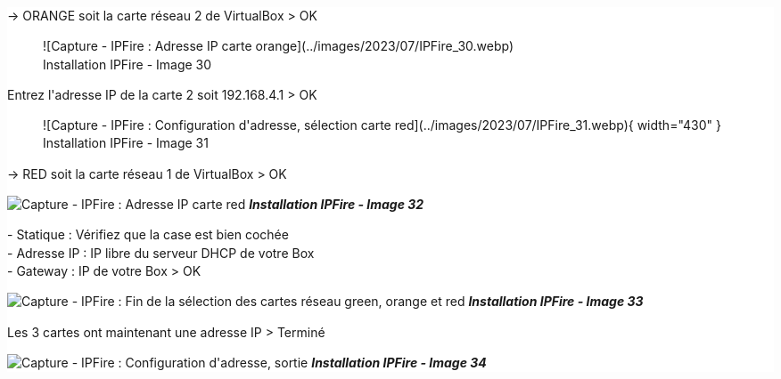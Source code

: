 \-> ORANGE soit la carte réseau 2 de VirtualBox > OK

<figure markdown>
  ![Capture - IPFire : Adresse IP carte orange](../images/2023/07/IPFire_30.webp)
  <figcaption>Installation IPFire - Image 30</figcaption>
</figure>

Entrez l'adresse IP de la carte 2 soit 192.168.4.1 > OK

<figure markdown>
  ![Capture - IPFire : Configuration d'adresse, sélection carte red](../images/2023/07/IPFire_31.webp){ width="430" }
  <figcaption>Installation IPFire - Image 31</figcaption>
</figure>

\-> RED soit la carte réseau 1 de VirtualBox > OK

![Capture - IPFire : Adresse IP carte red](../wp-content/uploads/2023/07/IPFire_32.webp#center)
_**Installation IPFire - Image 32**_

\- Statique : Vérifiez que la case est bien cochée  
\- Adresse IP : IP libre du serveur DHCP de votre Box  
\- Gateway : IP de votre Box > OK

![Capture - IPFire : Fin de la sélection des cartes réseau green, orange et red](../wp-content/uploads/2023/07/IPFire_33-430x211.webp#center)
_**Installation IPFire - Image 33**_

Les 3 cartes ont maintenant une adresse IP > Terminé

![Capture - IPFire : Configuration d'adresse, sortie](../wp-content/uploads/2023/07/IPFire_34.webp#center)
_**Installation IPFire - Image 34**_
